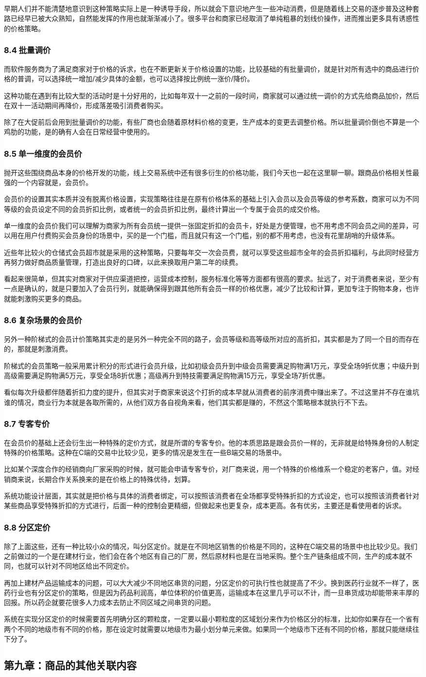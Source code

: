 早期人们并不能清楚地意识到这种策略实际上是一种诱导手段，所以就会下意识地产生一些冲动消费，但是随着线上交易的逐步普及这种套路已经早已被大众熟知，自然能发挥的作用也就渐渐减小了。很多平台和商家已经取消了单纯粗暴的划线价操作，进而推出更多具有诱惑性的价格策略。

### 8.4 批量调价

而软件服务商为了满足商家对于价格的诉求，也在不断更新关于价格设置的功能，比较基础的有批量调价，就是针对所有选中的商品进行价格的普调，可以选择统一增加/减少具体的金额，也可以选择按比例统一涨价/降价。

这种功能在遇到有比较大型的活动时是十分好用的，比如每年双十一之前的一段时间，商家就可以通过统一调价的方式先给商品加价，然后在双十一活动期间再降价，形成落差吸引消费者购买。

除了在大促前后会用到批量调价的功能，有些厂商也会随着原材料价格的变更，生产成本的变更去调整价格。所以批量调价倒也不算是一个鸡肋的功能，是的确有人会在日常经营中使用的。

### 8.5 单一维度的会员价

抛开这些围绕商品本身的价格开发的功能，线上交易系统中还有很多衍生的价格功能，我们今天也一起在这里聊一聊。跟商品价格相关性最强的一个内容就是，会员价。

会员价的设置其实本质并没有脱离价格设置，实现策略往往是在原有价格体系的基础上引入会员以及会员等级的参考系数，商家可以为不同等级的会员设定不同的会员折扣比例，或者统一的会员折扣比例，最终计算出一个专属于会员的成交价格。

单一维度的会员价我们可以理解为商家为所有会员统一提供一张固定折扣的会员卡，好处是方便管理，也不用考虑不同会员之间的差异，可以用在用户付费购买会员身份的场景中，买的是一个门槛，而且就只有这一个门槛，别的都不用考虑，也没有花里胡哨的升级体系。

近些年比较火的仓储式会员超市就是采用的这种策略，只要每年交一次会员费，就可以享受这些超市全年的会员折扣福利，与此同时经营方再努力做好商品质量管理，打造出良好的口碑，以此来换取用户第二年的续费。

看起来很简单，但其实对商家对于供应渠道把控，运营成本控制，服务标准化等等方面都有很高的要求。扯远了，对于消费者来说，至少有一点是确认的，就是只要加入了会员行列，就能确保得到跟其他所有会员一样的价格优惠，减少了比较和计算，更加专注于购物本身，也许就能刺激购买更多的商品。

### 8.6 复杂场景的会员价

另外一种阶梯式的会员计价策略其实走的是另外一种完全不同的路子，会员等级和高等级所对应的高折扣，其实都是为了同一个目的而存在的，那就是刺激消费。

阶梯式的会员策略一般采用累计积分的形式进行会员升级，比如初级会员升到中级会员需要满足购物满1万元，享受全场9折优惠；中级升到高级需要满足购物满5万元，享受全场8折优惠；高级再升到特技需要满足购物满15万元，享受全场7折优惠。

看似每次升级都伴随着折扣力度的提升，但其实对于商家来说这个打折的成本早就从消费者的前序消费中赚出来了。不过这里并不存在谁坑谁的情况，商业行为本就是各取所需的，从他们双方各自视角来看，他们其实都是赚的，不然这个策略根本就执行不下去。

### 8.7 专客专价

在会员价的基础上还会衍生出一种特殊的定价方式，就是所谓的专客专价。他的本质思路是跟会员价一样的，无非就是给特殊身份的人制定特殊的价格策略。这种在C端的交易中比较少见，更多的情况是发生在一些B端交易的场景中。

比如某个深度合作的经销商向厂家采购的时候，就可能会申请专客专价，对厂商来说，用一个特殊的价格维系一个稳定的老客户，值。对经销商来说，长期合作关系换来的是在价格上的特殊优待，划算。

系统功能设计层面，其实就是把价格与具体的消费者绑定，可以按照该消费者在全场都享受特殊折扣的方式设定，也可以按照该消费者针对某些商品享受特殊折扣的方式进行，后面一种的控制会更精细，但做起来也更复杂，成本更高。各有优劣，主要还是看使用者的诉求。

### 8.8 分区定价

除了上面这些，还有一种比较小众的情况，叫分区定价。就是在不同地区销售的价格是不同的，这种在C端交易的场景中也比较少见。我们之前做过的一个是在建材行业，他们会在各个地区有自己的厂房，然后原材料也是在当地采购。整个生产链条组成不同，生产的成本就不同，也就可以针对不同地区给出不同定价。

再加上建材产品运输成本的问题，可以大大减少不同地区串货的问题，分区定价的可执行性也就提高了不少。换到医药行业就不一样了，医药行业也有分区定价的策略，但是因为药品利润高，单位体积的价值更高，运输成本在这里几乎可以不计，而一旦串货成功却能带来丰厚的回报。所以药企就要花很多人力成本去防止不同区域之间串货的问题。

系统在实现分区定价的时候需要首先明确分区的颗粒度，一定要以最小颗粒度的区域划分来作为价格区分的标准，比如你如果存在一个省有两个不同的地级市有不同的价格，那在设定时就需要以地级市为最小划分单元来做。如果同一个地级市下还有不同的价格，那就只能继续往下分了。

## 第九章：商品的其他关联内容

